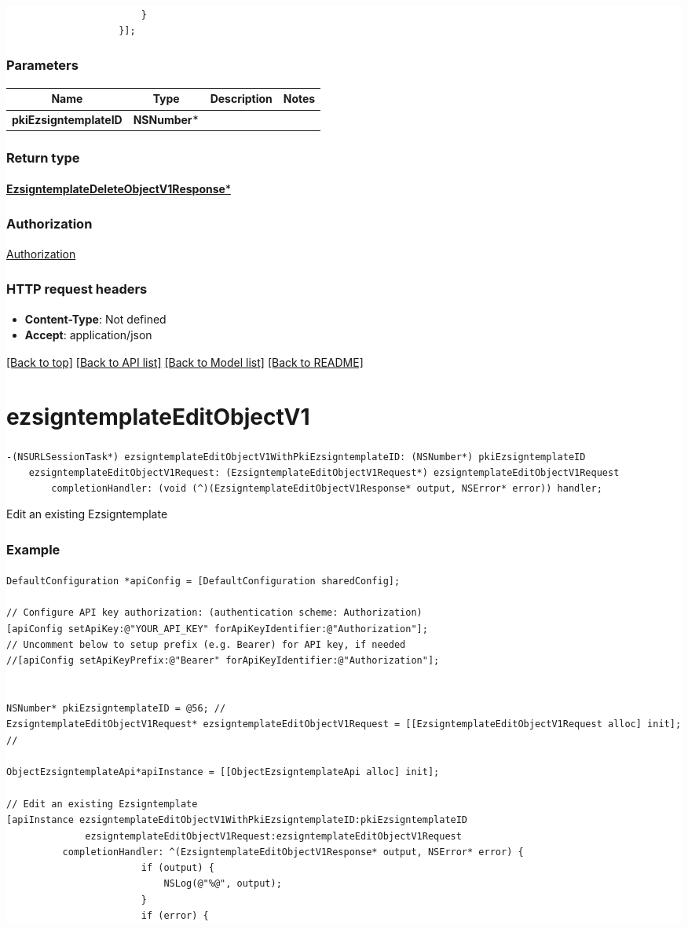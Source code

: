 ```objc
                        }
                    }];
```

### Parameters

Name | Type | Description  | Notes
------------- | ------------- | ------------- | -------------
 **pkiEzsigntemplateID** | **NSNumber***|  | 

### Return type

[**EzsigntemplateDeleteObjectV1Response***](EzsigntemplateDeleteObjectV1Response.md)

### Authorization

[Authorization](../README.md#Authorization)

### HTTP request headers

 - **Content-Type**: Not defined
 - **Accept**: application/json

[[Back to top]](#) [[Back to API list]](../README.md#documentation-for-api-endpoints) [[Back to Model list]](../README.md#documentation-for-models) [[Back to README]](../README.md)

# **ezsigntemplateEditObjectV1**
```objc
-(NSURLSessionTask*) ezsigntemplateEditObjectV1WithPkiEzsigntemplateID: (NSNumber*) pkiEzsigntemplateID
    ezsigntemplateEditObjectV1Request: (EzsigntemplateEditObjectV1Request*) ezsigntemplateEditObjectV1Request
        completionHandler: (void (^)(EzsigntemplateEditObjectV1Response* output, NSError* error)) handler;
```

Edit an existing Ezsigntemplate



### Example
```objc
DefaultConfiguration *apiConfig = [DefaultConfiguration sharedConfig];

// Configure API key authorization: (authentication scheme: Authorization)
[apiConfig setApiKey:@"YOUR_API_KEY" forApiKeyIdentifier:@"Authorization"];
// Uncomment below to setup prefix (e.g. Bearer) for API key, if needed
//[apiConfig setApiKeyPrefix:@"Bearer" forApiKeyIdentifier:@"Authorization"];


NSNumber* pkiEzsigntemplateID = @56; // 
EzsigntemplateEditObjectV1Request* ezsigntemplateEditObjectV1Request = [[EzsigntemplateEditObjectV1Request alloc] init]; // 

ObjectEzsigntemplateApi*apiInstance = [[ObjectEzsigntemplateApi alloc] init];

// Edit an existing Ezsigntemplate
[apiInstance ezsigntemplateEditObjectV1WithPkiEzsigntemplateID:pkiEzsigntemplateID
              ezsigntemplateEditObjectV1Request:ezsigntemplateEditObjectV1Request
          completionHandler: ^(EzsigntemplateEditObjectV1Response* output, NSError* error) {
                        if (output) {
                            NSLog(@"%@", output);
                        }
                        if (error) {
```